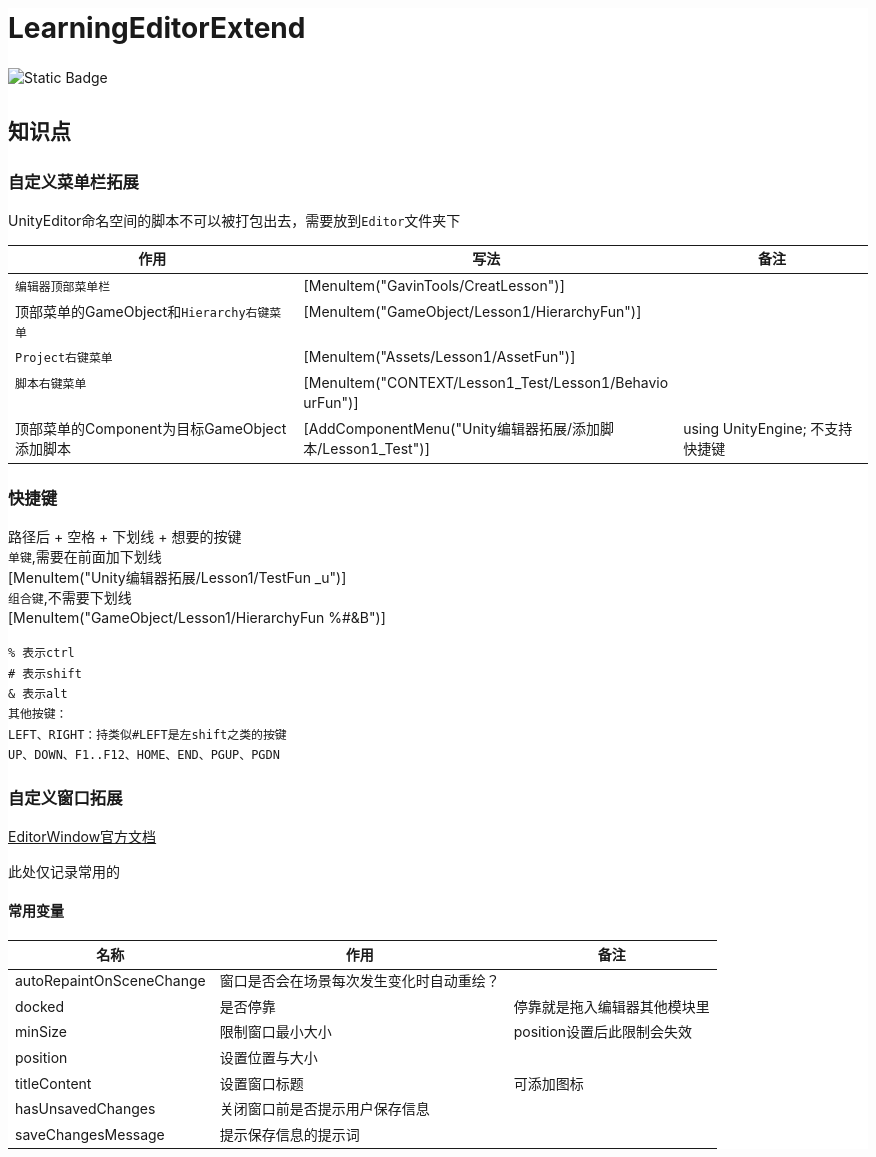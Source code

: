 # LearningEditorExtend

![Static Badge](https://img.shields.io/badge/Unity-2021.3.11f1-blue)


## **知识点**

### **自定义菜单栏拓展**

UnityEditor命名空间的脚本不可以被打包出去，需要放到`Editor`文件夹下



| 作用                                        | 写法                                                        | 备注                            |
| ------------------------------------------- | ----------------------------------------------------------- | ------------------------------- |
| `编辑器顶部菜单栏`                          | [MenuItem("GavinTools/CreatLesson")]                        |                                 |
| 顶部菜单的GameObject和`Hierarchy右键菜单`   | [MenuItem("GameObject/Lesson1/HierarchyFun")]               |                                 |
| `Project右键菜单`                           | [MenuItem("Assets/Lesson1/AssetFun")]                       |                                 |
| `脚本右键菜单`                              | [MenuItem("CONTEXT/Lesson1_Test/Lesson1/BehaviourFun")]     |                                 |
| 顶部菜单的Component为目标GameObject添加脚本 | [AddComponentMenu("Unity编辑器拓展/添加脚本/Lesson1_Test")] | using UnityEngine; 不支持快捷键 |

### **快捷键**    

路径后 + 空格 + 下划线 + 想要的按键       
`单键`,需要在前面加下划线       
[MenuItem("Unity编辑器拓展/Lesson1/TestFun _u")]      
 `组合键`,不需要下划线     
[MenuItem("GameObject/Lesson1/HierarchyFun %#&B")]        

    % 表示ctrl
    # 表示shift
    & 表示alt   
    其他按键：
    LEFT、RIGHT：持类似#LEFT是左shift之类的按键
    UP、DOWN、F1..F12、HOME、END、PGUP、PGDN



### **自定义窗口拓展**

[EditorWindow官方文档](https://docs.unity.cn/cn/2021.3/ScriptReference/EditorWindow.html)

此处仅记录常用的

#### 常用变量    

| 名称                       | 作用                                                                       | 备注                         |
| -------------------------- | -------------------------------------------------------------------------- | ---------------------------- |
| autoRepaintOnSceneChange   | 窗口是否会在场景每次发生变化时自动重绘？                                   |                              |
| docked                     | 是否停靠                                                                   | 停靠就是拖入编辑器其他模块里 |
| minSize                    | 限制窗口最小大小                                                           | position设置后此限制会失效   |
| position                   | 设置位置与大小                                                             |                              |
| titleContent               | 设置窗口标题                                                               | 可添加图标                   |
| hasUnsavedChanges          | 关闭窗口前是否提示用户保存信息                                             |                              |
| saveChangesMessage         | 提示保存信息的提示词                                                       |                              |